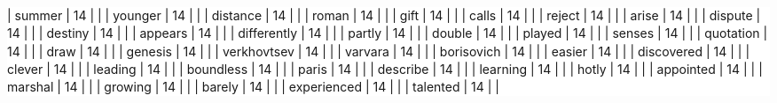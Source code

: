 | summer | 14 | |
| younger | 14 | |
| distance | 14 | |
| roman | 14 | |
| gift | 14 | |
| calls | 14 | |
| reject | 14 | |
| arise | 14 | |
| dispute | 14 | |
| destiny | 14 | |
| appears | 14 | |
| differently | 14 | |
| partly | 14 | |
| double | 14 | |
| played | 14 | |
| senses | 14 | |
| quotation | 14 | |
| draw | 14 | |
| genesis | 14 | |
| verkhovtsev | 14 | |
| varvara | 14 | |
| borisovich | 14 | |
| easier | 14 | |
| discovered | 14 | |
| clever | 14 | |
| leading | 14 | |
| boundless | 14 | |
| paris | 14 | |
| describe | 14 | |
| learning | 14 | |
| hotly | 14 | |
| appointed | 14 | |
| marshal | 14 | |
| growing | 14 | |
| barely | 14 | |
| experienced | 14 | |
| talented | 14 | |